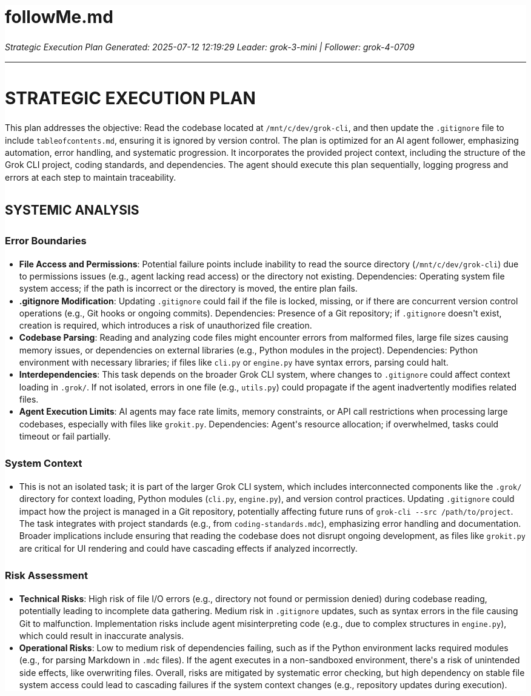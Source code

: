 # followMe.md
*Strategic Execution Plan*
*Generated: 2025-07-12 12:19:29*
*Leader: grok-3-mini | Follower: grok-4-0709*

---

# STRATEGIC EXECUTION PLAN

This plan addresses the objective: Read the codebase located at `/mnt/c/dev/grok-cli`, and then update the `.gitignore` file to include `tableofcontents.md`, ensuring it is ignored by version control. The plan is optimized for an AI agent follower, emphasizing automation, error handling, and systematic progression. It incorporates the provided project context, including the structure of the Grok CLI project, coding standards, and dependencies. The agent should execute this plan sequentially, logging progress and errors at each step to maintain traceability.

## SYSTEMIC ANALYSIS
### Error Boundaries
- **File Access and Permissions**: Potential failure points include inability to read the source directory (`/mnt/c/dev/grok-cli`) due to permissions issues (e.g., agent lacking read access) or the directory not existing. Dependencies: Operating system file system access; if the path is incorrect or the directory is moved, the entire plan fails.
- **.gitignore Modification**: Updating `.gitignore` could fail if the file is locked, missing, or if there are concurrent version control operations (e.g., Git hooks or ongoing commits). Dependencies: Presence of a Git repository; if `.gitignore` doesn't exist, creation is required, which introduces a risk of unauthorized file creation.
- **Codebase Parsing**: Reading and analyzing code files might encounter errors from malformed files, large file sizes causing memory issues, or dependencies on external libraries (e.g., Python modules in the project). Dependencies: Python environment with necessary libraries; if files like `cli.py` or `engine.py` have syntax errors, parsing could halt.
- **Interdependencies**: This task depends on the broader Grok CLI system, where changes to `.gitignore` could affect context loading in `.grok/`. If not isolated, errors in one file (e.g., `utils.py`) could propagate if the agent inadvertently modifies related files.
- **Agent Execution Limits**: AI agents may face rate limits, memory constraints, or API call restrictions when processing large codebases, especially with files like `grokit.py`. Dependencies: Agent's resource allocation; if overwhelmed, tasks could timeout or fail partially.

### System Context
- This is not an isolated task; it is part of the larger Grok CLI system, which includes interconnected components like the `.grok/` directory for context loading, Python modules (`cli.py`, `engine.py`), and version control practices. Updating `.gitignore` could impact how the project is managed in a Git repository, potentially affecting future runs of `grok-cli --src /path/to/project`. The task integrates with project standards (e.g., from `coding-standards.mdc`), emphasizing error handling and documentation. Broader implications include ensuring that reading the codebase does not disrupt ongoing development, as files like `grokit.py` are critical for UI rendering and could have cascading effects if analyzed incorrectly.

### Risk Assessment
- **Technical Risks**: High risk of file I/O errors (e.g., directory not found or permission denied) during codebase reading, potentially leading to incomplete data gathering. Medium risk in `.gitignore` updates, such as syntax errors in the file causing Git to malfunction. Implementation risks include agent misinterpreting code (e.g., due to complex structures in `engine.py`), which could result in inaccurate analysis.
- **Operational Risks**: Low to medium risk of dependencies failing, such as if the Python environment lacks required modules (e.g., for parsing Markdown in `.mdc` files). If the agent executes in a non-sandboxed environment, there's a risk of unintended side effects, like overwriting files. Overall, risks are mitigated by systematic error checking, but high dependency on stable file system access could lead to cascading failures if the system context changes (e.g., repository updates during execution).
